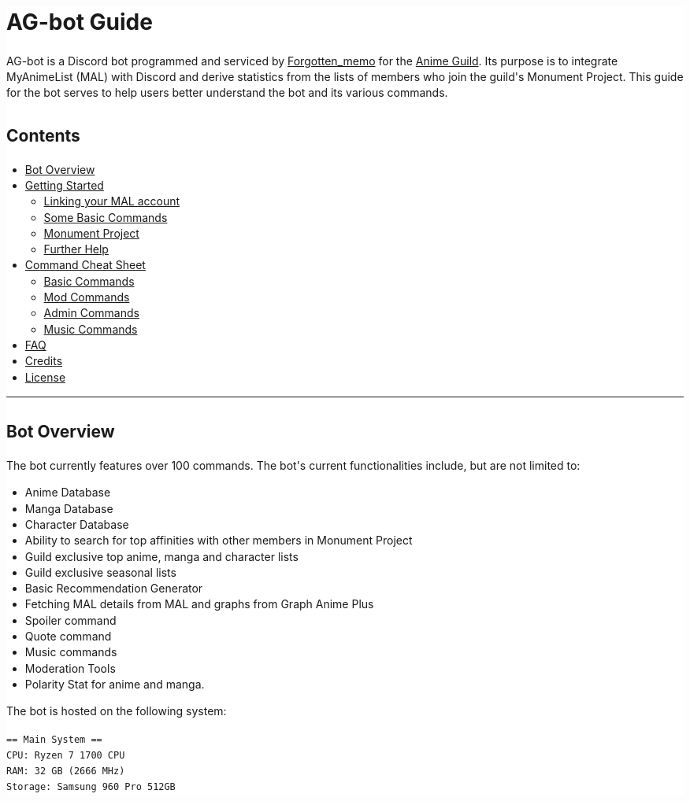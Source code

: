 # AG-bot Guide

AG-bot is a Discord bot programmed and serviced by [Forgotten_memo](https://myanimelist.net/profile/Forgotten_Memo) for the [Anime Guild](https://myanimelist.net/clubs.php?cid=63899). Its purpose is to integrate MyAnimeList (MAL) with Discord and derive statistics from the lists of members who join the guild's Monument Project. This guide for the bot serves to help users better understand the bot and its various commands.

## Contents

- [Bot Overview](#bot-overview)
- [Getting Started](#getting-started)
  - [Linking your MAL account](#linking-your-mal-account)
  - [Some Basic Commands](#some-basic-commands)
  - [Monument Project](#monument-project)
  - [Further Help](#further-help)
- [Command Cheat Sheet](#command-cheat-sheet)
  - [Basic Commands](#basic-commands)
  - [Mod Commands](#mod-commands)
  - [Admin Commands](#admin-commands)
  - [Music Commands](#music-commands)
- [FAQ](https://github.com/Forgotten-Memo/AG-bot/wiki/FAQ)
- [Credits](#credits)
- [License](#license)

---

## Bot Overview

The bot currently features over 100 commands. The bot's current functionalities include, but are not limited to:
- Anime Database
- Manga Database
- Character Database
- Ability to search for top affinities with other members in Monument Project
- Guild exclusive top anime, manga and character lists
- Guild exclusive seasonal lists
- Basic Recommendation Generator
- Fetching MAL details from MAL and graphs from Graph Anime Plus
- Spoiler command 
- Quote command
- Music commands
- Moderation Tools
- Polarity Stat for anime and manga.

The bot is hosted on the following system:
``` 
== Main System == 
CPU: Ryzen 7 1700 CPU
RAM: 32 GB (2666 MHz)
Storage: Samsung 960 Pro 512GB
```
